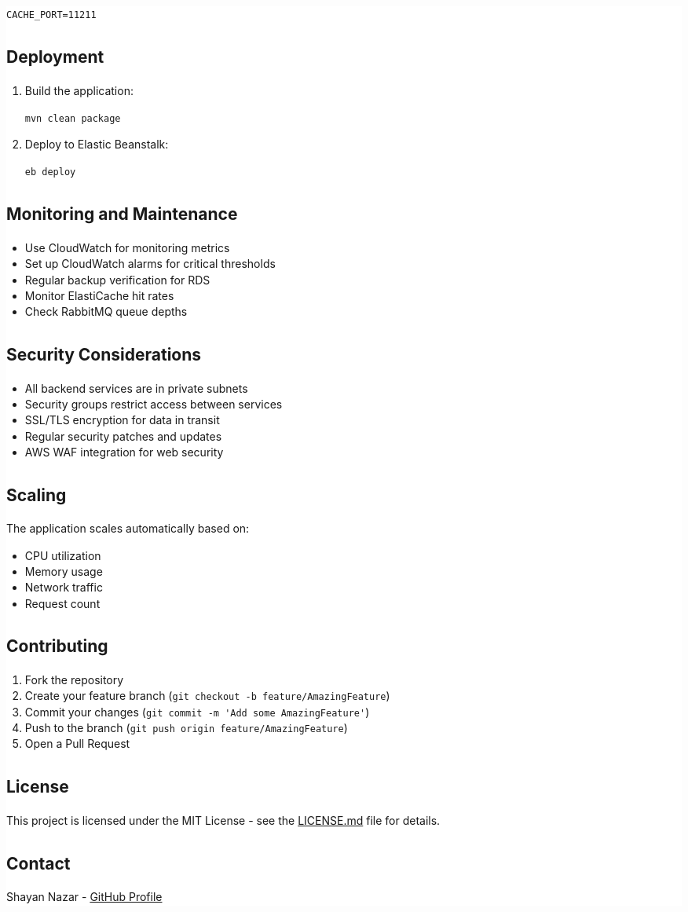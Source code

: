 ```properties
CACHE_PORT=11211
```

## Deployment

1. Build the application:
   ```bash
   mvn clean package
   ```

2. Deploy to Elastic Beanstalk:
   ```bash
   eb deploy
   ```

## Monitoring and Maintenance

- Use CloudWatch for monitoring metrics
- Set up CloudWatch alarms for critical thresholds
- Regular backup verification for RDS
- Monitor ElastiCache hit rates
- Check RabbitMQ queue depths

## Security Considerations

- All backend services are in private subnets
- Security groups restrict access between services
- SSL/TLS encryption for data in transit
- Regular security patches and updates
- AWS WAF integration for web security

## Scaling

The application scales automatically based on:
- CPU utilization
- Memory usage
- Network traffic
- Request count

## Contributing

1. Fork the repository
2. Create your feature branch (`git checkout -b feature/AmazingFeature`)
3. Commit your changes (`git commit -m 'Add some AmazingFeature'`)
4. Push to the branch (`git push origin feature/AmazingFeature`)
5. Open a Pull Request

## License

This project is licensed under the MIT License - see the [LICENSE.md](LICENSE.md) file for details.

## Contact

Shayan Nazar - [GitHub Profile](https://github.com/shyrradev)


